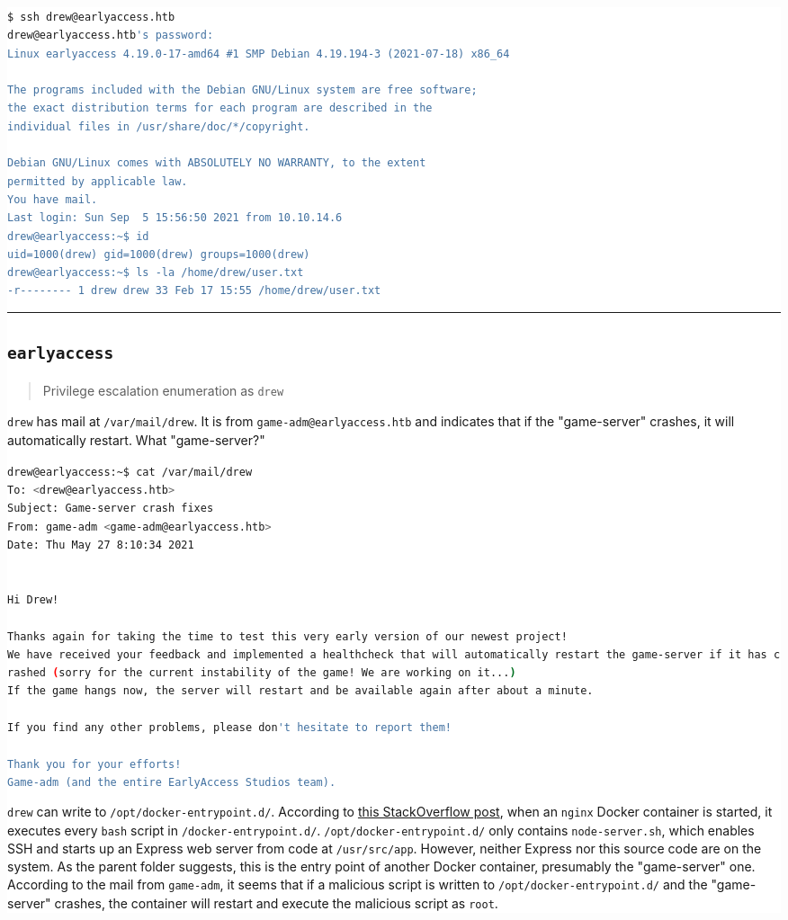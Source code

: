 ```bash
$ ssh drew@earlyaccess.htb
drew@earlyaccess.htb's password:
Linux earlyaccess 4.19.0-17-amd64 #1 SMP Debian 4.19.194-3 (2021-07-18) x86_64

The programs included with the Debian GNU/Linux system are free software;
the exact distribution terms for each program are described in the
individual files in /usr/share/doc/*/copyright.

Debian GNU/Linux comes with ABSOLUTELY NO WARRANTY, to the extent
permitted by applicable law.
You have mail.
Last login: Sun Sep  5 15:56:50 2021 from 10.10.14.6
drew@earlyaccess:~$ id
uid=1000(drew) gid=1000(drew) groups=1000(drew)
drew@earlyaccess:~$ ls -la /home/drew/user.txt
-r-------- 1 drew drew 33 Feb 17 15:55 /home/drew/user.txt
```

---

## `earlyaccess`

> Privilege escalation enumeration as `drew`

`drew` has mail at `/var/mail/drew`. It is from `game-adm@earlyaccess.htb` and indicates that if the "game-server" crashes, it will automatically restart. What "game-server?"

```bash
drew@earlyaccess:~$ cat /var/mail/drew
To: <drew@earlyaccess.htb>
Subject: Game-server crash fixes
From: game-adm <game-adm@earlyaccess.htb>
Date: Thu May 27 8:10:34 2021


Hi Drew!

Thanks again for taking the time to test this very early version of our newest project!
We have received your feedback and implemented a healthcheck that will automatically restart the game-server if it has crashed (sorry for the current instability of the game! We are working on it...)
If the game hangs now, the server will restart and be available again after about a minute.

If you find any other problems, please don't hesitate to report them!

Thank you for your efforts!
Game-adm (and the entire EarlyAccess Studios team).
```

`drew` can write to `/opt/docker-entrypoint.d/`. According to [this StackOverflow post](https://stackoverflow.com/questions/40608055/running-a-bash-script-before-startup-in-an-nginx-docker-container), when an `nginx` Docker container is started, it executes every `bash` script in `/docker-entrypoint.d/`. `/opt/docker-entrypoint.d/` only contains `node-server.sh`, which enables SSH and starts up an Express web server from code at `/usr/src/app`. However, neither Express nor this source code are on the system. As the parent folder suggests, this is the entry point of another Docker container, presumably the "game-server" one. According to the mail from `game-adm`, it seems that if a malicious script is written to `/opt/docker-entrypoint.d/` and the "game-server" crashes, the container will restart and execute the malicious script as `root`.
